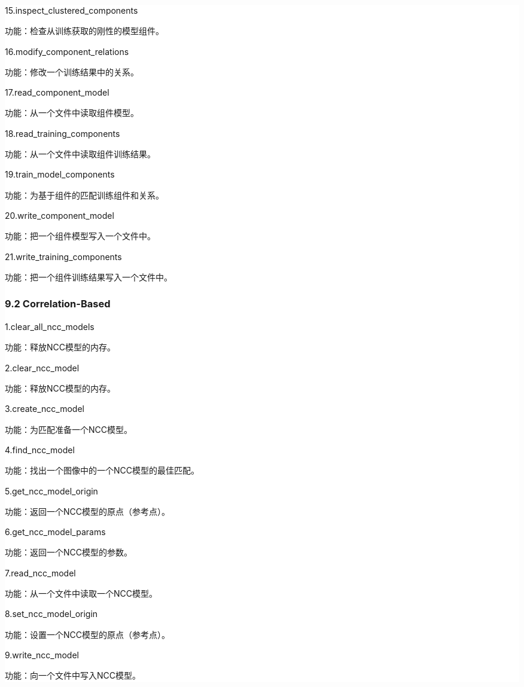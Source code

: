 15.inspect_clustered_components

功能：检查从训练获取的刚性的模型组件。

16.modify_component_relations

功能：修改一个训练结果中的关系。

17.read_component_model

功能：从一个文件中读取组件模型。

18.read_training_components

功能：从一个文件中读取组件训练结果。

19.train_model_components

功能：为基于组件的匹配训练组件和关系。

20.write_component_model

功能：把一个组件模型写入一个文件中。

21.write_training_components

功能：把一个组件训练结果写入一个文件中。

### 9.2 Correlation-Based

1.clear_all_ncc_models

功能：释放NCC模型的内存。

2.clear_ncc_model

功能：释放NCC模型的内存。

3.create_ncc_model

功能：为匹配准备一个NCC模型。

4.find_ncc_model

功能：找出一个图像中的一个NCC模型的最佳匹配。

5.get_ncc_model_origin

功能：返回一个NCC模型的原点（参考点）。

6.get_ncc_model_params

功能：返回一个NCC模型的参数。

7.read_ncc_model

功能：从一个文件中读取一个NCC模型。

8.set_ncc_model_origin

功能：设置一个NCC模型的原点（参考点）。

9.write_ncc_model

功能：向一个文件中写入NCC模型。
